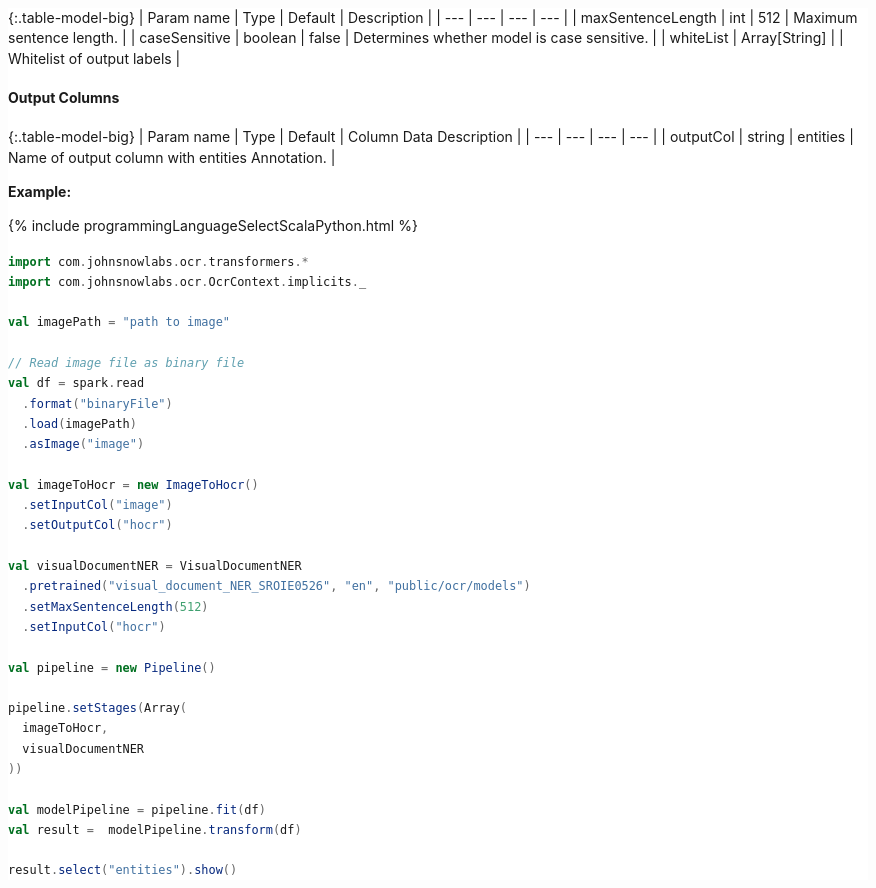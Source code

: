 {:.table-model-big}
| Param name | Type | Default | Description |
| --- | --- | --- | --- |
| maxSentenceLength | int | 512 | Maximum sentence length. |
| caseSensitive | boolean | false | Determines whether model is case sensitive. |
| whiteList | Array[String] | | Whitelist of output labels |

#### Output Columns

{:.table-model-big}
| Param name | Type | Default | Column Data Description |
| --- | --- | --- | --- |
| outputCol | string | entities | Name of output column with entities Annotation. |


**Example:**


<div class="tabs-box pt0" markdown="1">

{% include programmingLanguageSelectScalaPython.html %}

```scala
import com.johnsnowlabs.ocr.transformers.*
import com.johnsnowlabs.ocr.OcrContext.implicits._

val imagePath = "path to image"

// Read image file as binary file
val df = spark.read
  .format("binaryFile")
  .load(imagePath)
  .asImage("image")

val imageToHocr = new ImageToHocr()
  .setInputCol("image")
  .setOutputCol("hocr")

val visualDocumentNER = VisualDocumentNER
  .pretrained("visual_document_NER_SROIE0526", "en", "public/ocr/models")
  .setMaxSentenceLength(512)
  .setInputCol("hocr")

val pipeline = new Pipeline()

pipeline.setStages(Array(
  imageToHocr,
  visualDocumentNER
))

val modelPipeline = pipeline.fit(df)
val result =  modelPipeline.transform(df)

result.select("entities").show()
```
